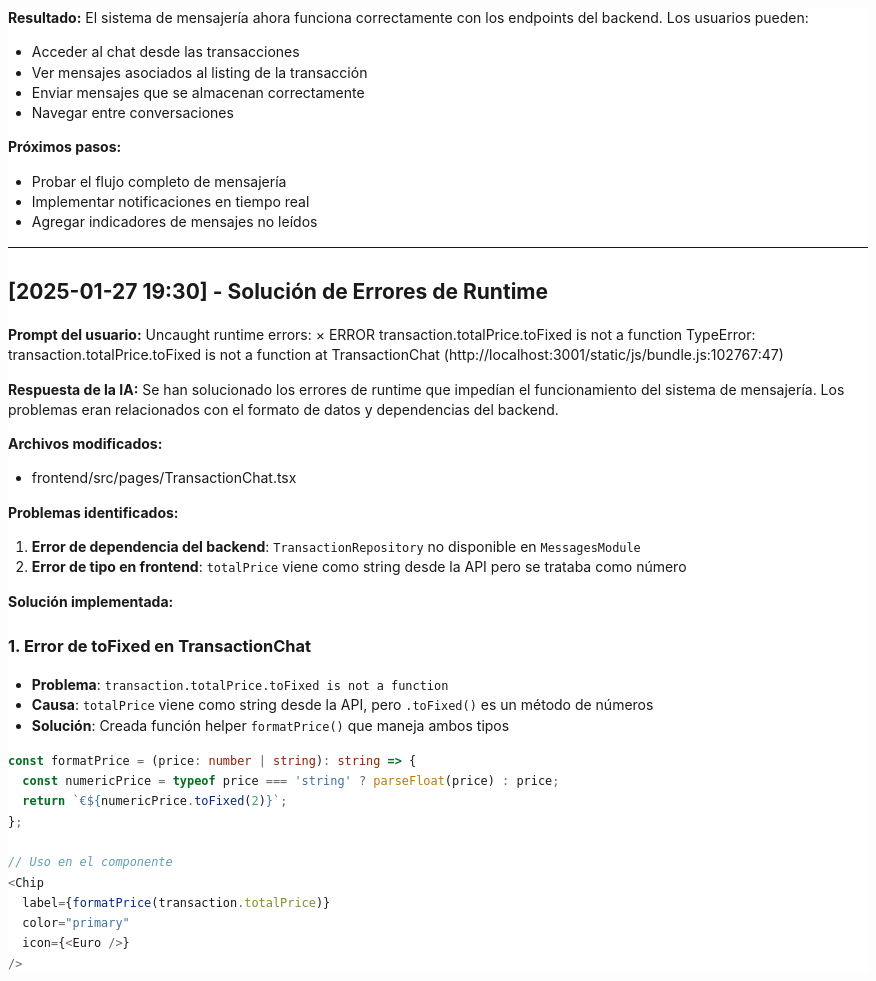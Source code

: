 **Resultado:**
El sistema de mensajería ahora funciona correctamente con los endpoints del backend. Los usuarios pueden:
- Acceder al chat desde las transacciones
- Ver mensajes asociados al listing de la transacción
- Enviar mensajes que se almacenan correctamente
- Navegar entre conversaciones

**Próximos pasos:**
- Probar el flujo completo de mensajería
- Implementar notificaciones en tiempo real
- Agregar indicadores de mensajes no leídos

---

## [2025-01-27 19:30] - Solución de Errores de Runtime

**Prompt del usuario:**
Uncaught runtime errors:
×
ERROR
transaction.totalPrice.toFixed is not a function
TypeError: transaction.totalPrice.toFixed is not a function
    at TransactionChat (http://localhost:3001/static/js/bundle.js:102767:47)

**Respuesta de la IA:**
Se han solucionado los errores de runtime que impedían el funcionamiento del sistema de mensajería. Los problemas eran relacionados con el formato de datos y dependencias del backend.

**Archivos modificados:**
- frontend/src/pages/TransactionChat.tsx

**Problemas identificados:**
1. **Error de dependencia del backend**: `TransactionRepository` no disponible en `MessagesModule`
2. **Error de tipo en frontend**: `totalPrice` viene como string desde la API pero se trataba como número

**Solución implementada:**

### 1. Error de toFixed en TransactionChat
- **Problema**: `transaction.totalPrice.toFixed is not a function`
- **Causa**: `totalPrice` viene como string desde la API, pero `.toFixed()` es un método de números
- **Solución**: Creada función helper `formatPrice()` que maneja ambos tipos

```typescript
const formatPrice = (price: number | string): string => {
  const numericPrice = typeof price === 'string' ? parseFloat(price) : price;
  return `€${numericPrice.toFixed(2)}`;
};

// Uso en el componente
<Chip
  label={formatPrice(transaction.totalPrice)}
  color="primary"
  icon={<Euro />}
/>
```
